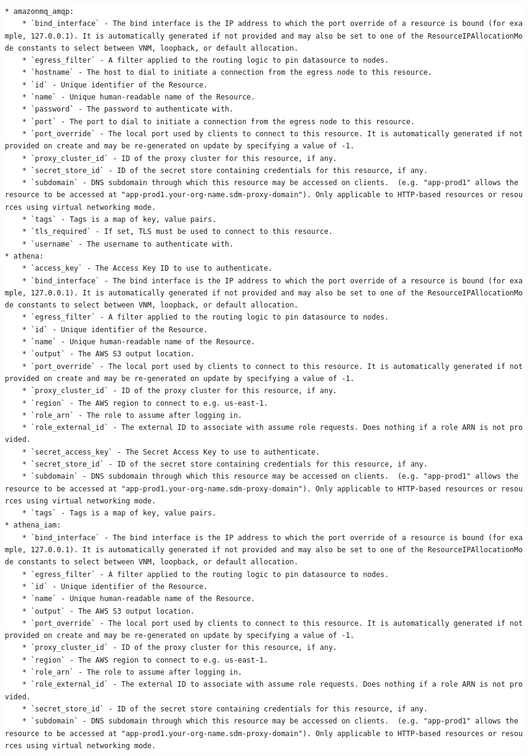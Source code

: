 	* amazonmq_amqp:
		* `bind_interface` - The bind interface is the IP address to which the port override of a resource is bound (for example, 127.0.0.1). It is automatically generated if not provided and may also be set to one of the ResourceIPAllocationMode constants to select between VNM, loopback, or default allocation.
		* `egress_filter` - A filter applied to the routing logic to pin datasource to nodes.
		* `hostname` - The host to dial to initiate a connection from the egress node to this resource.
		* `id` - Unique identifier of the Resource.
		* `name` - Unique human-readable name of the Resource.
		* `password` - The password to authenticate with.
		* `port` - The port to dial to initiate a connection from the egress node to this resource.
		* `port_override` - The local port used by clients to connect to this resource. It is automatically generated if not provided on create and may be re-generated on update by specifying a value of -1.
		* `proxy_cluster_id` - ID of the proxy cluster for this resource, if any.
		* `secret_store_id` - ID of the secret store containing credentials for this resource, if any.
		* `subdomain` - DNS subdomain through which this resource may be accessed on clients.  (e.g. "app-prod1" allows the resource to be accessed at "app-prod1.your-org-name.sdm-proxy-domain"). Only applicable to HTTP-based resources or resources using virtual networking mode.
		* `tags` - Tags is a map of key, value pairs.
		* `tls_required` - If set, TLS must be used to connect to this resource.
		* `username` - The username to authenticate with.
	* athena:
		* `access_key` - The Access Key ID to use to authenticate.
		* `bind_interface` - The bind interface is the IP address to which the port override of a resource is bound (for example, 127.0.0.1). It is automatically generated if not provided and may also be set to one of the ResourceIPAllocationMode constants to select between VNM, loopback, or default allocation.
		* `egress_filter` - A filter applied to the routing logic to pin datasource to nodes.
		* `id` - Unique identifier of the Resource.
		* `name` - Unique human-readable name of the Resource.
		* `output` - The AWS S3 output location.
		* `port_override` - The local port used by clients to connect to this resource. It is automatically generated if not provided on create and may be re-generated on update by specifying a value of -1.
		* `proxy_cluster_id` - ID of the proxy cluster for this resource, if any.
		* `region` - The AWS region to connect to e.g. us-east-1.
		* `role_arn` - The role to assume after logging in.
		* `role_external_id` - The external ID to associate with assume role requests. Does nothing if a role ARN is not provided.
		* `secret_access_key` - The Secret Access Key to use to authenticate.
		* `secret_store_id` - ID of the secret store containing credentials for this resource, if any.
		* `subdomain` - DNS subdomain through which this resource may be accessed on clients.  (e.g. "app-prod1" allows the resource to be accessed at "app-prod1.your-org-name.sdm-proxy-domain"). Only applicable to HTTP-based resources or resources using virtual networking mode.
		* `tags` - Tags is a map of key, value pairs.
	* athena_iam:
		* `bind_interface` - The bind interface is the IP address to which the port override of a resource is bound (for example, 127.0.0.1). It is automatically generated if not provided and may also be set to one of the ResourceIPAllocationMode constants to select between VNM, loopback, or default allocation.
		* `egress_filter` - A filter applied to the routing logic to pin datasource to nodes.
		* `id` - Unique identifier of the Resource.
		* `name` - Unique human-readable name of the Resource.
		* `output` - The AWS S3 output location.
		* `port_override` - The local port used by clients to connect to this resource. It is automatically generated if not provided on create and may be re-generated on update by specifying a value of -1.
		* `proxy_cluster_id` - ID of the proxy cluster for this resource, if any.
		* `region` - The AWS region to connect to e.g. us-east-1.
		* `role_arn` - The role to assume after logging in.
		* `role_external_id` - The external ID to associate with assume role requests. Does nothing if a role ARN is not provided.
		* `secret_store_id` - ID of the secret store containing credentials for this resource, if any.
		* `subdomain` - DNS subdomain through which this resource may be accessed on clients.  (e.g. "app-prod1" allows the resource to be accessed at "app-prod1.your-org-name.sdm-proxy-domain"). Only applicable to HTTP-based resources or resources using virtual networking mode.